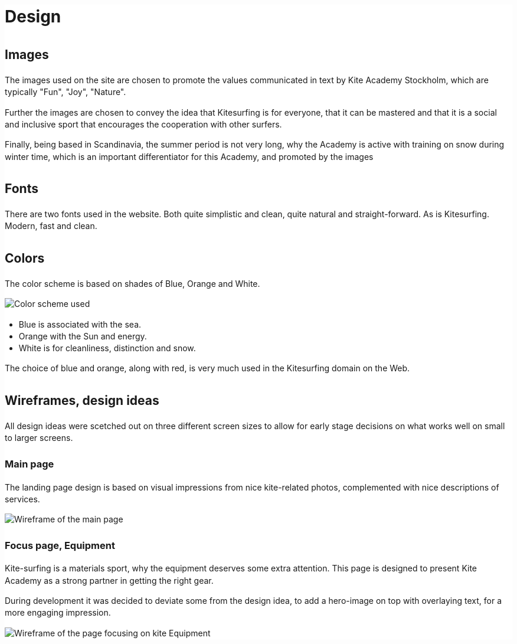 # Design
## Images
The images used on the site are chosen to promote the values communicated in text by Kite Academy Stockholm, which are typically "Fun", "Joy", "Nature".

Further the images are chosen to convey the idea that Kitesurfing is for everyone, that it can be mastered and that it is a social and inclusive sport that encourages the cooperation with other surfers. 

Finally, being based in Scandinavia, the summer period is not very long, why the Academy is active with training on snow during winter time, which is an important differentiator for this Academy, and promoted by the images

## Fonts
There are two fonts used in the website. Both quite simplistic and clean, quite natural and straight-forward. As is Kitesurfing. Modern, fast and clean.

## Colors 
The color scheme is based on shades of Blue, Orange and White. 

![Color scheme used](assets/screenshots/color_scheme.png)

- Blue is associated with the sea.
- Orange with the Sun and energy.
- White is for cleanliness, distinction and snow. 

The choice of blue and orange, along with red, is very much used in the Kitesurfing domain on the Web.

## Wireframes, design ideas
All design ideas were scetched out on three different screen sizes to allow for early stage decisions on what works well on small to larger screens. 

### Main page
The landing page design is based on visual impressions from nice kite-related photos, complemented with nice descriptions of services. 

![Wireframe of the main page](assets/screenshots/Wireframe-page-main.png)

### Focus page, Equipment 
Kite-surfing is a materials sport, why the equipment deserves some extra attention. This page is designed to present Kite Academy as a strong partner in getting the right gear. 

During development it was decided to deviate some from the design idea, to add a hero-image on top with overlaying text, for a more engaging impression.

![Wireframe of the page focusing on kite Equipment](assets/screenshots/Wireframe-page-eq.png)
